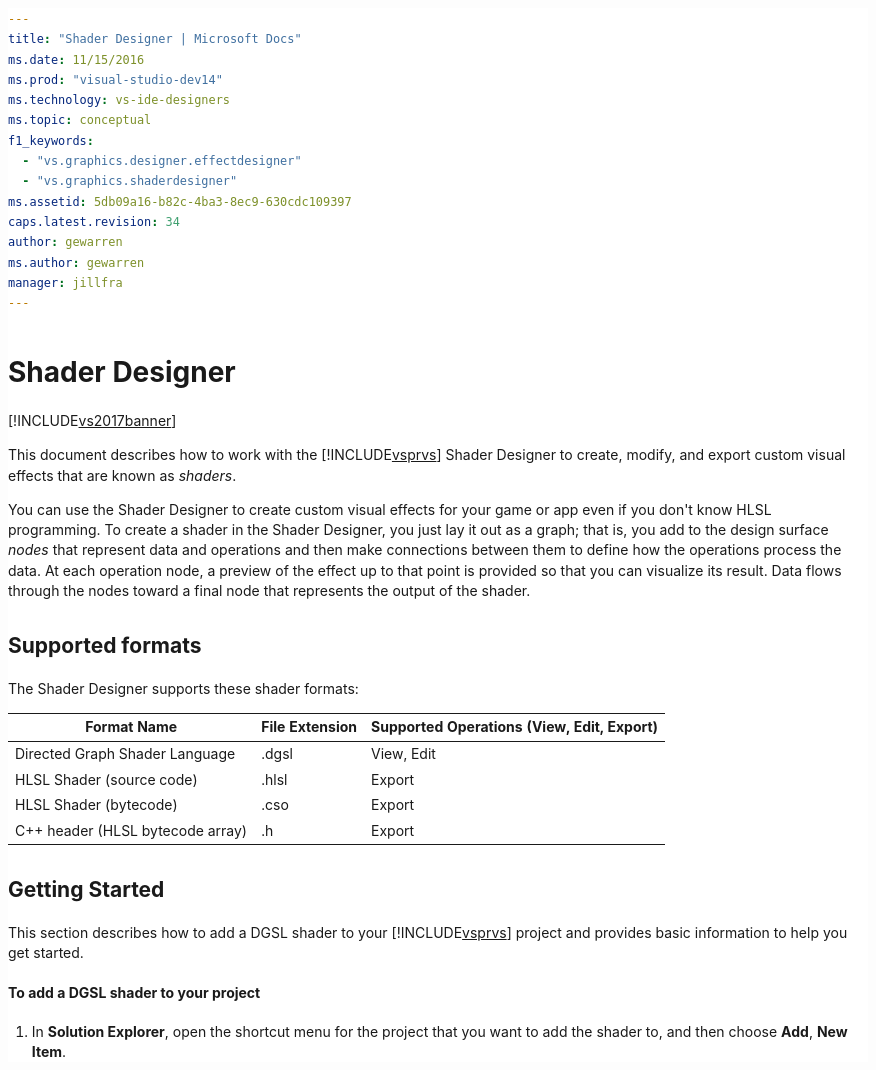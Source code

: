 ```yaml
---
title: "Shader Designer | Microsoft Docs"
ms.date: 11/15/2016
ms.prod: "visual-studio-dev14"
ms.technology: vs-ide-designers
ms.topic: conceptual
f1_keywords: 
  - "vs.graphics.designer.effectdesigner"
  - "vs.graphics.shaderdesigner"
ms.assetid: 5db09a16-b82c-4ba3-8ec9-630cdc109397
caps.latest.revision: 34
author: gewarren
ms.author: gewarren
manager: jillfra
---
```

# Shader Designer
[!INCLUDE[vs2017banner](../includes/vs2017banner.md)]

This document describes how to work with the [!INCLUDE[vsprvs](../includes/vsprvs-md.md)] Shader Designer to create, modify, and export custom visual effects that are known as *shaders*.  
  
 You can use the Shader Designer to create custom visual effects for your game or app even if you don't know HLSL programming. To create a shader in the Shader Designer, you just lay it out as a graph; that is, you add to the design surface *nodes* that represent data and operations and then make connections between them to define how the operations process the data. At each operation node, a preview of the effect up to that point is provided so that you can visualize its result. Data flows through the nodes toward a final node that represents the output of the shader.  
  
## Supported formats  
 The Shader Designer supports these shader formats:  
  
|Format Name|File Extension|Supported Operations (View, Edit, Export)|  
|-----------------|--------------------|-------------------------------------------------|  
|Directed Graph Shader Language|.dgsl|View, Edit|  
|HLSL Shader (source code)|.hlsl|Export|  
|HLSL Shader (bytecode)|.cso|Export|  
|C++ header (HLSL bytecode array)|.h|Export|  
  
## Getting Started  
 This section describes how to add a DGSL shader to your [!INCLUDE[vsprvs](../includes/vsprvs-md.md)] project and provides basic information to help you get started.  
  
#### To add a DGSL shader to your project  
  
1. In **Solution Explorer**, open the shortcut menu for the project that you want to add the shader to, and then choose **Add**, **New Item**.  
  